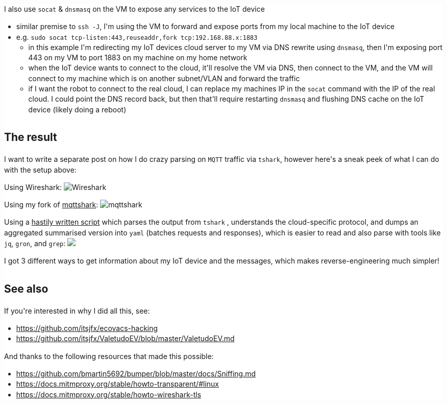 I also use `socat` & `dnsmasq` on the VM to expose any services to the IoT device
* similar premise to `ssh -J`, I'm using the VM to forward and expose ports from my local machine to the IoT device 
* e.g. `sudo socat tcp-listen:443,reuseaddr,fork tcp:192.168.88.x:1883`
    * in this example I'm redirecting my IoT devices cloud server to my VM via DNS rewrite using `dnsmasq`, then I'm exposing port 443 on my VM to port 1883 on my machine on my home network
    * when the IoT device wants to connect to the cloud, it'll resolve the VM via DNS, then connect to the VM, and the VM will connect to my machine which is on another subnet/VLAN and forward the traffic
    * if I want the robot to connect to the real cloud, I can replace my machines IP in the `socat` command with the IP of the real cloud. I could point the DNS record back, but then that'll require restarting `dnsmasq` and flushing DNS cache on the IoT device (likely doing a reboot)

## The result

I want to write a separate post on how I do crazy parsing on `MQTT` traffic via `tshark`, however here's a sneak peek of what I can do with the setup above:

Using Wireshark:
![Wireshark](/assets/blog/homelab-mikrotik-inspection-network/wireshark.png)


Using my fork of [mqttshark](https://github.com/itsjfx/mqttshark):
![mqttshark](/assets/blog/homelab-mikrotik-inspection-network/mqttshark.png)

Using a [hastily written script](https://github.com/itsjfx/ecovacs-hacking/blob/master/bin/parse.py) which parses the output from `tshark` , understands the cloud-specific protocol, and dumps an aggregated summarised version into `yaml` (batches requests and responses), which is easier to read and also parse with tools like `jq`, `gron`, and `grep`:
![](/assets/blog/homelab-mikrotik-inspection-network/parse.png)

I got 3 different ways to get information about my IoT device and the messages, which makes reverse-engineering much simpler!

## See also

If you're interested in why I did all this, see:
* <https://github.com/itsjfx/ecovacs-hacking>
* <https://github.com/itsjfx/ValetudoEV/blob/master/ValetudoEV.md>

And thanks to the following resources that made this possible:
* <https://github.com/bmartin5692/bumper/blob/master/docs/Sniffing.md>
* <https://docs.mitmproxy.org/stable/howto-transparent/#linux>
* <https://docs.mitmproxy.org/stable/howto-wireshark-tls>
